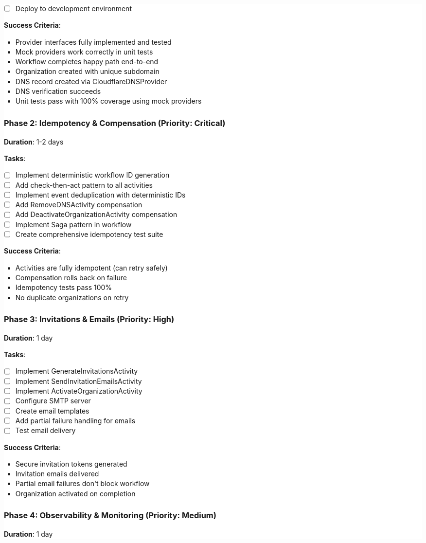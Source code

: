 - [ ] Deploy to development environment

**Success Criteria**:
- Provider interfaces fully implemented and tested
- Mock providers work correctly in unit tests
- Workflow completes happy path end-to-end
- Organization created with unique subdomain
- DNS record created via CloudflareDNSProvider
- DNS verification succeeds
- Unit tests pass with 100% coverage using mock providers

### Phase 2: Idempotency & Compensation (Priority: Critical)

**Duration**: 1-2 days

**Tasks**:
- [ ] Implement deterministic workflow ID generation
- [ ] Add check-then-act pattern to all activities
- [ ] Implement event deduplication with deterministic IDs
- [ ] Add RemoveDNSActivity compensation
- [ ] Add DeactivateOrganizationActivity compensation
- [ ] Implement Saga pattern in workflow
- [ ] Create comprehensive idempotency test suite

**Success Criteria**:
- Activities are fully idempotent (can retry safely)
- Compensation rolls back on failure
- Idempotency tests pass 100%
- No duplicate organizations on retry

### Phase 3: Invitations & Emails (Priority: High)

**Duration**: 1 day

**Tasks**:
- [ ] Implement GenerateInvitationsActivity
- [ ] Implement SendInvitationEmailsActivity
- [ ] Implement ActivateOrganizationActivity
- [ ] Configure SMTP server
- [ ] Create email templates
- [ ] Add partial failure handling for emails
- [ ] Test email delivery

**Success Criteria**:
- Secure invitation tokens generated
- Invitation emails delivered
- Partial email failures don't block workflow
- Organization activated on completion

### Phase 4: Observability & Monitoring (Priority: Medium)

**Duration**: 1 day
